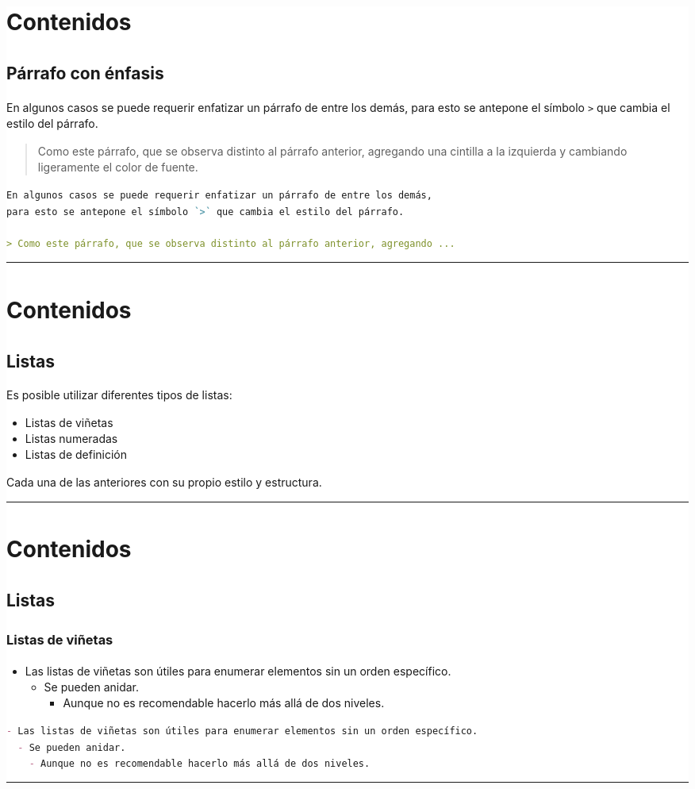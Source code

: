 # Contenidos

## Párrafo con énfasis

En algunos casos se puede requerir enfatizar un párrafo de entre los demás, para esto se antepone el símbolo `>` que cambia el estilo del párrafo.

> Como este párrafo, que se observa distinto al párrafo anterior, agregando una cintilla a la izquierda y cambiando ligeramente el color de fuente.

```md
En algunos casos se puede requerir enfatizar un párrafo de entre los demás,
para esto se antepone el símbolo `>` que cambia el estilo del párrafo.

> Como este párrafo, que se observa distinto al párrafo anterior, agregando ...
```

---

# Contenidos

## Listas

Es posible utilizar diferentes tipos de listas:

- Listas de viñetas
- Listas numeradas
- Listas de definición

Cada una de las anteriores con su propio estilo y estructura.

---

# Contenidos

## Listas

### Listas de viñetas

- Las listas de viñetas son útiles para enumerar elementos sin un orden específico.
  - Se pueden anidar.
    - Aunque no es recomendable hacerlo más allá de dos niveles.

```md
- Las listas de viñetas son útiles para enumerar elementos sin un orden específico.
  - Se pueden anidar.
    - Aunque no es recomendable hacerlo más allá de dos niveles.
```

---
